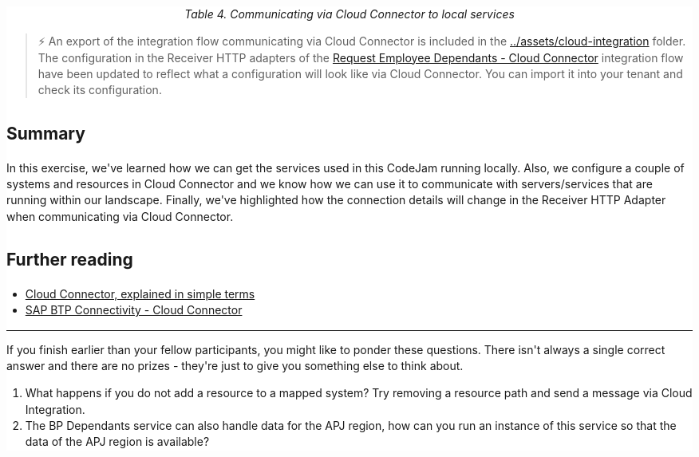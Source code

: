 
<p align = "center">
<i>Table 4. Communicating via Cloud Connector to local services</i>
</p>

> ⚡️ An export of the integration flow communicating via Cloud Connector is included in the [../assets/cloud-integration](../../assets/cloud-integration/Request%20Employee%20Dependants%20-%20Cloud%20Connector.zip) folder. The configuration in the Receiver HTTP adapters of the [Request Employee Dependants - Cloud Connector](../../assets/cloud-integration/Request%20Employee%20Dependants%20-%20Cloud%20Connector.zip) integration flow have been updated to reflect what a configuration will look like via Cloud Connector. You can import it into your tenant and check its configuration. 

## Summary

In this exercise, we've learned how we can get the services used in this CodeJam running locally. Also, we configure a couple of systems and resources in Cloud Connector and we know how we can use it to communicate with servers/services that are running within our landscape. Finally, we've highlighted how the connection details will change in the Receiver HTTP Adapter when communicating via Cloud Connector.

## Further reading

* [Cloud Connector, explained in simple terms](https://blogs.sap.com/2022/02/03/cloud-connector-explained-in-simple-terms/)
* [SAP BTP Connectivity - Cloud Connector](https://help.sap.com/docs/CP_CONNECTIVITY/cca91383641e40ffbe03bdc78f00f681/e6c7616abb5710148cfcf3e75d96d596.html?locale=en-US)

---

If you finish earlier than your fellow participants, you might like to ponder these questions. There isn't always a single correct answer and there are no prizes - they're just to give you something else to think about.

1. What happens if you do not add a resource to a mapped system? Try removing a resource path and send a message via Cloud Integration.
2. The BP Dependants service can also handle data for the APJ region, how can you run an instance of this service so that the data of the APJ region is available? 

[^1]: Location ID in a Subaccount: [Documentation](https://help.sap.com/docs/CP_CONNECTIVITY/cca91383641e40ffbe03bdc78f00f681/f16df12fab9f4fe1b8a4122f0fd54b6e.html?locale=en-US).